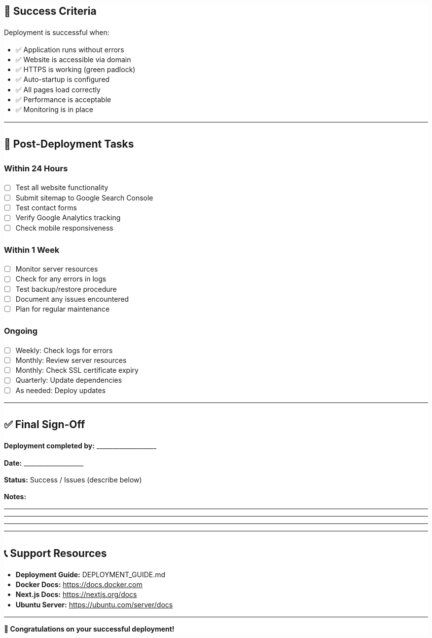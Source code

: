 ## 🎯 Success Criteria

Deployment is successful when:
- ✅ Application runs without errors
- ✅ Website is accessible via domain
- ✅ HTTPS is working (green padlock)
- ✅ Auto-startup is configured
- ✅ All pages load correctly
- ✅ Performance is acceptable
- ✅ Monitoring is in place

---

## 📅 Post-Deployment Tasks

### Within 24 Hours
- [ ] Test all website functionality
- [ ] Submit sitemap to Google Search Console
- [ ] Test contact forms
- [ ] Verify Google Analytics tracking
- [ ] Check mobile responsiveness

### Within 1 Week
- [ ] Monitor server resources
- [ ] Check for any errors in logs
- [ ] Test backup/restore procedure
- [ ] Document any issues encountered
- [ ] Plan for regular maintenance

### Ongoing
- [ ] Weekly: Check logs for errors
- [ ] Monthly: Review server resources
- [ ] Monthly: Check SSL certificate expiry
- [ ] Quarterly: Update dependencies
- [ ] As needed: Deploy updates

---

## ✅ Final Sign-Off

**Deployment completed by:** ___________________

**Date:** ___________________

**Status:** Success / Issues (describe below)

**Notes:**
___________________________________________________
___________________________________________________
___________________________________________________

---

## 📞 Support Resources

- **Deployment Guide:** DEPLOYMENT_GUIDE.md
- **Docker Docs:** https://docs.docker.com
- **Next.js Docs:** https://nextjs.org/docs
- **Ubuntu Server:** https://ubuntu.com/server/docs

---

**🎉 Congratulations on your successful deployment!**
